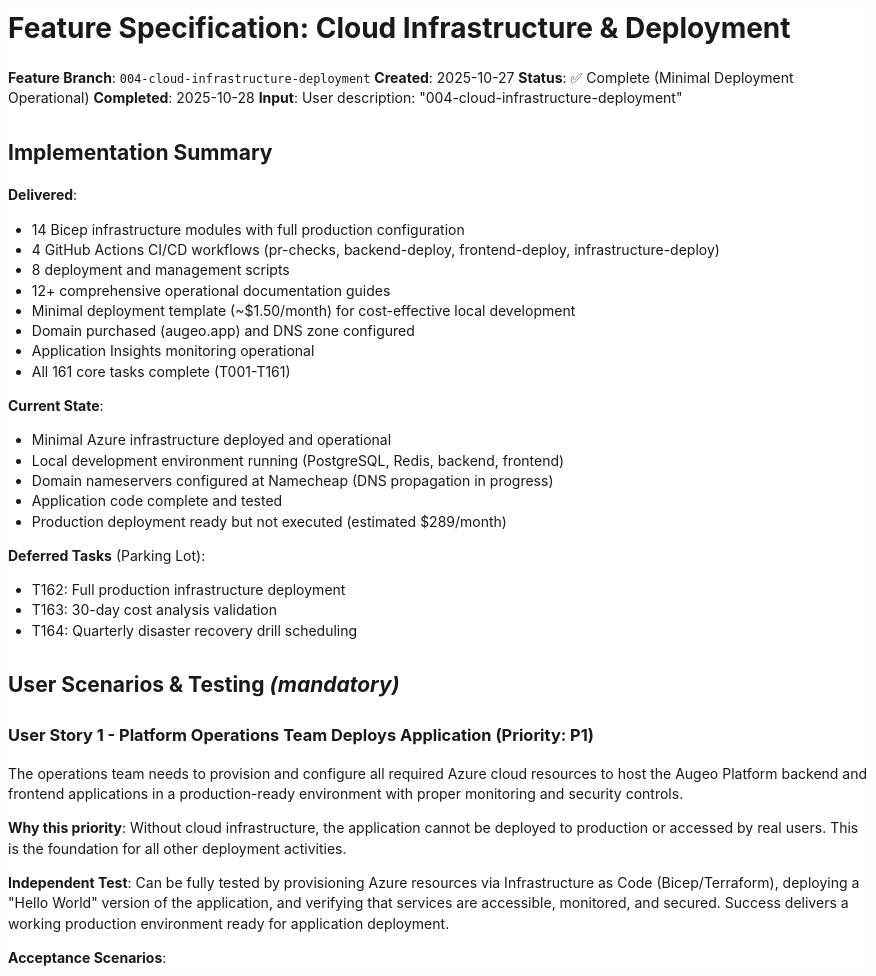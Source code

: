 # Feature Specification: Cloud Infrastructure & Deployment

**Feature Branch**: `004-cloud-infrastructure-deployment`
**Created**: 2025-10-27
**Status**: ✅ Complete (Minimal Deployment Operational)
**Completed**: 2025-10-28
**Input**: User description: "004-cloud-infrastructure-deployment"

## Implementation Summary

**Delivered**:
- 14 Bicep infrastructure modules with full production configuration
- 4 GitHub Actions CI/CD workflows (pr-checks, backend-deploy, frontend-deploy, infrastructure-deploy)
- 8 deployment and management scripts
- 12+ comprehensive operational documentation guides
- Minimal deployment template (~$1.50/month) for cost-effective local development
- Domain purchased (augeo.app) and DNS zone configured
- Application Insights monitoring operational
- All 161 core tasks complete (T001-T161)

**Current State**:
- Minimal Azure infrastructure deployed and operational
- Local development environment running (PostgreSQL, Redis, backend, frontend)
- Domain nameservers configured at Namecheap (DNS propagation in progress)
- Application code complete and tested
- Production deployment ready but not executed (estimated $289/month)

**Deferred Tasks** (Parking Lot):
- T162: Full production infrastructure deployment
- T163: 30-day cost analysis validation
- T164: Quarterly disaster recovery drill scheduling

## User Scenarios & Testing *(mandatory)*

### User Story 1 - Platform Operations Team Deploys Application (Priority: P1)

The operations team needs to provision and configure all required Azure cloud resources to host the Augeo Platform backend and frontend applications in a production-ready environment with proper monitoring and security controls.

**Why this priority**: Without cloud infrastructure, the application cannot be deployed to production or accessed by real users. This is the foundation for all other deployment activities.

**Independent Test**: Can be fully tested by provisioning Azure resources via Infrastructure as Code (Bicep/Terraform), deploying a "Hello World" version of the application, and verifying that services are accessible, monitored, and secured. Success delivers a working production environment ready for application deployment.

**Acceptance Scenarios**:
